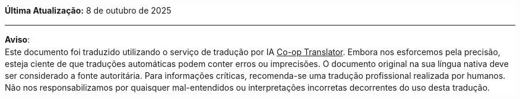 
**Última Atualização:** 8 de outubro de 2025

---

**Aviso**:  
Este documento foi traduzido utilizando o serviço de tradução por IA [Co-op Translator](https://github.com/Azure/co-op-translator). Embora nos esforcemos pela precisão, esteja ciente de que traduções automáticas podem conter erros ou imprecisões. O documento original na sua língua nativa deve ser considerado a fonte autoritária. Para informações críticas, recomenda-se uma tradução profissional realizada por humanos. Não nos responsabilizamos por quaisquer mal-entendidos ou interpretações incorretas decorrentes do uso desta tradução.